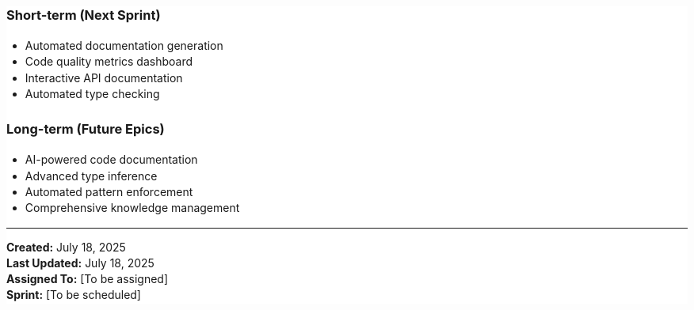 ### Short-term (Next Sprint)
- Automated documentation generation
- Code quality metrics dashboard
- Interactive API documentation
- Automated type checking

### Long-term (Future Epics)
- AI-powered code documentation
- Advanced type inference
- Automated pattern enforcement
- Comprehensive knowledge management

---

**Created:** July 18, 2025  
**Last Updated:** July 18, 2025  
**Assigned To:** [To be assigned]  
**Sprint:** [To be scheduled] 